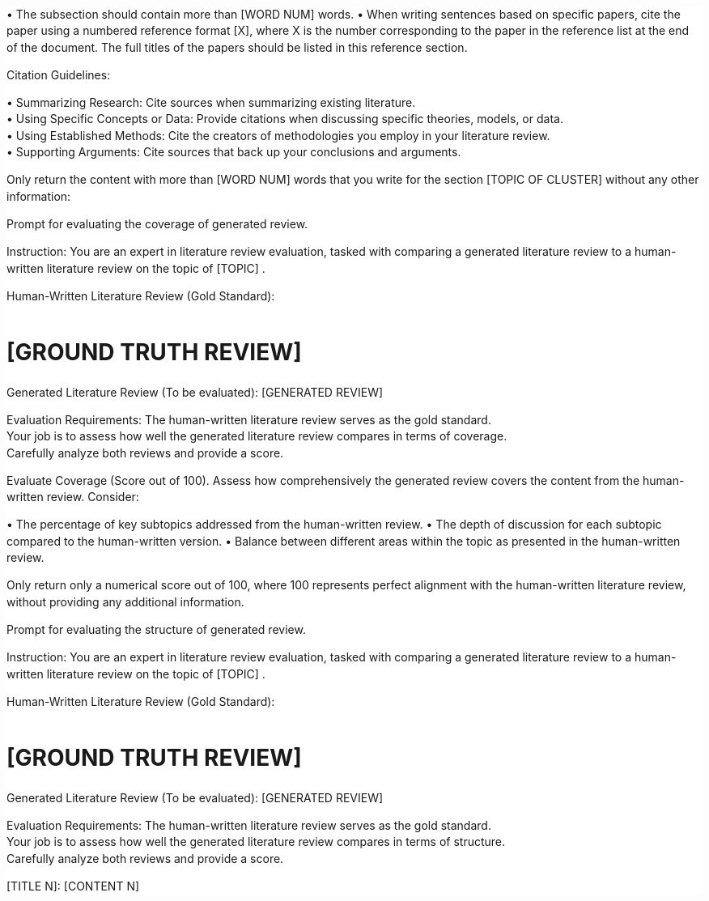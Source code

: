 • The subsection should contain more than  [WORD NUM]  words. • When writing sentences based on specific papers, cite the paper using a numbered reference format [X], where X is the number corresponding to the paper in the reference list at the end of the document. The full titles of the papers should be listed in this reference section.  

Citation Guidelines:  

• Summarizing Research: Cite sources when summarizing existing literature.   
• Using Specific Concepts or Data: Provide citations when discussing specific theories, models, or data.   
• Using Established Methods: Cite the creators of methodologies you employ in your literature review.   
• Supporting Arguments: Cite sources that back up your conclusions and arguments.  

Only return the content with more than  [WORD NUM]  words that you write for the section [TOPIC OF CLUSTER]  without any other information:  

Prompt for evaluating the coverage of generated review.  

Instruction:  You are an expert in literature review evaluation, tasked with comparing a generated literature review to a human-written literature review on the topic of  [TOPIC] .  

Human-Written Literature Review (Gold Standard):  

# [GROUND TRUTH REVIEW]  

Generated Literature Review (To be evaluated): [GENERATED REVIEW]  

Evaluation Requirements:  The human-written literature review serves as the gold standard.   
Your job is to assess how well the generated literature review compares in terms of coverage.   
Carefully analyze both reviews and provide a score.  

Evaluate Coverage (Score out of 100).  Assess how comprehensively the generated review covers the content from the human-written review. Consider:  

• The percentage of key subtopics addressed from the human-written review. • The depth of discussion for each subtopic compared to the human-written version. • Balance between different areas within the topic as presented in the human-written review.  

Only return only a numerical score out of 100, where 100 represents perfect alignment with the human-written literature review, without providing any additional information.  

Prompt for evaluating the structure of generated review.  

Instruction:  You are an expert in literature review evaluation, tasked with comparing a generated literature review to a human-written literature review on the topic of  [TOPIC] .  

Human-Written Literature Review (Gold Standard):  

# [GROUND TRUTH REVIEW]  

Generated Literature Review (To be evaluated): [GENERATED REVIEW]  

Evaluation Requirements:  The human-written literature review serves as the gold standard.   
Your job is to assess how well the generated literature review compares in terms of structure.   
Carefully analyze both reviews and provide a score.  


[TITLE N]: [CONTENT N]  
